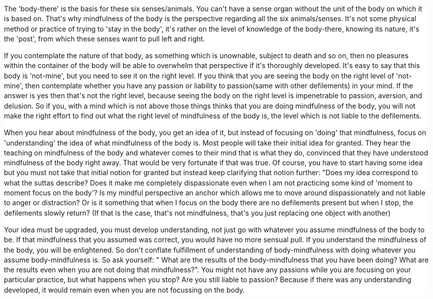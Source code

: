The 'body-there' is the basis for these six senses/animals. You can\'t
have a sense organ without the unit of the body on which it is based on.
That\'s why mindfulness of the body is the perspective regarding all the
six animals/senses. It\'s not some physical method or practice of trying
to 'stay in the body', it\'s rather on the level of knowledge of the
body-there, knowing its nature, it\'s the 'post', from which these
senses want to pull left and right.

If you contemplate the nature of that body, as something which is
unownable, subject to death and so on, then no pleasures within the
container of the body will be able to overwhelm that perspective if
it\'s thoroughly developed. It\'s easy to say that this body is
'not-mine', but you need to see it on the right level. If you think that
you are seeing the body on the right level of 'not-mine', then
contemplate whether you have any passion or liability to passion(same
with other defilements) in your mind. If the answer is yes then that\'s
not the right level, because seeing the body on the right level is
impenetrable to passion, aversion, and delusion. So if you, with a mind
which is not above those things thinks that you are doing mindfulness of
the body, you will not make the right effort to find out what the right
level of mindfulness of the body is, the level which is not liable to
the defilements.

When you hear about mindfulness of the body, you get an idea of it, but
instead of focusing on 'doing' that mindfulness, focus on
'understanding' the idea of what mindfulness of the body is. Most people
will take their initial idea for granted. They hear the teaching on
mindfulness of the body and whatever comes to their mind that is what
they do, convinced that they have understood mindfulness of the body
right away. That would be very fortunate if that was true. Of course,
you have to start having some idea but you must not take that initial
notion for granted but instead keep clarifying that notion further:
\"Does my idea correspond to what the suttas describe? Does it make me
completely dispassionate even when I am not practicing some kind of
'moment to moment focus on the body'? Is my mindful perspective an
anchor which allows me to move around dispassionately and not liable to
anger or distraction? Or is it something that when I focus on the body
there are no defilements present but when I stop, the defilements slowly
return? (If that is the case, that\'s not mindfulness, that\'s you just
replacing one object with another)

Your idea must be upgraded, you must develop understanding, not just go
with whatever you assume mindfulness of the body to be. If that
mindfulness that you assumed was correct, you would have no more sensual
pull. If you understand the mindfulness of the body, you will be
enlightened. So don\'t conflate fulfillment of understanding of
body-mindfulness with doing whatever you assume body-mindfulness is. So
ask yourself: \" What are the results of the body-mindfulness that you
have been doing? What are the results even when you are not doing that
mindfulness?\". You might not have any passions while you are focusing
on your particular practice, but what happens when you stop? Are you
still liable to passion? Because if there was any understanding
developed, it would remain even when you are not focussing on the body.
